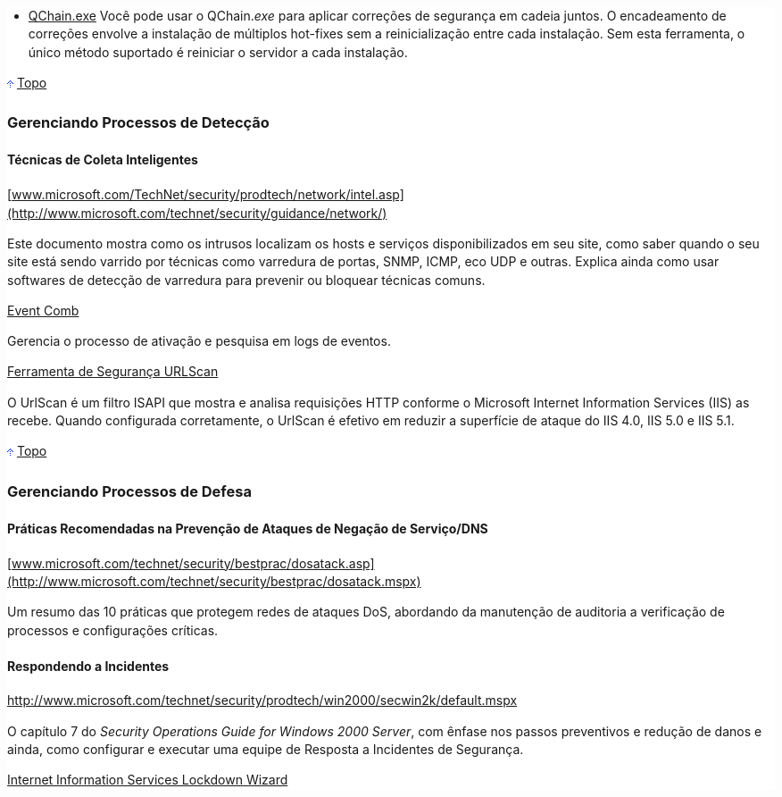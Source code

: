 -   [QChain.exe](http://support.microsoft.com/default.aspx?scid=kb;en-us;296861&sd=tech)
    Você pode usar o QChain.*exe* para aplicar correções de segurança em cadeia juntos. O encadeamento de correções envolve a instalação de múltiplos hot-fixes sem a reinicialização entre cada instalação. Sem esta ferramenta, o único método suportado é reiniciar o servidor a cada instalação.
     

<img src="images/Dd459020.arrow_px_up(pt-br,TechNet.10).gif" id="Image12" /> [Topo](#mainsection)

### Gerenciando Processos de Detecção

#### Técnicas de Coleta Inteligentes

[www.microsoft.com/TechNet/security/prodtech/network/intel.asp](http://www.microsoft.com/technet/security/guidance/network/)

Este documento mostra como os intrusos localizam os hosts e serviços disponibilizados em seu site, como saber quando o seu site está sendo varrido por técnicas como varredura de portas, SNMP, ICMP, eco UDP e outras. Explica ainda como usar softwares de detecção de varredura para prevenir ou bloquear técnicas comuns.

[Event Comb](http://www.microsoft.com/technet/security/tools/urlscan.mspx)

Gerencia o processo de ativação e pesquisa em logs de eventos.

[Ferramenta de Segurança URLScan](http://www.microsoft.com/technet/security/tools/urlscan.mspx)

O UrlScan é um filtro ISAPI que mostra e analisa requisições HTTP conforme o Microsoft Internet Information Services (IIS) as recebe. Quando configurada corretamente, o UrlScan é efetivo em reduzir a superfície de ataque do IIS 4.0, IIS 5.0 e IIS 5.1.

<img src="images/Dd459020.arrow_px_up(pt-br,TechNet.10).gif" id="Image13" /> [Topo](#mainsection)

### Gerenciando Processos de Defesa

#### Práticas Recomendadas na Prevenção de Ataques de Negação de Serviço/DNS

[www.microsoft.com/technet/security/bestprac/dosatack.asp](http://www.microsoft.com/technet/security/bestprac/dosatack.mspx)

Um resumo das 10 práticas que protegem redes de ataques DoS, abordando da manutenção de auditoria a verificação de processos e configurações críticas.

#### Respondendo a Incidentes

<http://www.microsoft.com/technet/security/prodtech/win2000/secwin2k/default.mspx>

O capítulo 7 do *Security Operations Guide for Windows 2000 Server*, com ênfase nos passos preventivos e redução de danos e ainda, como configurar e executar uma equipe de Resposta a Incidentes de Segurança.

[Internet Information Services Lockdown Wizard](http://www.microsoft.com/technet/security/tools/locktool.mspx)
